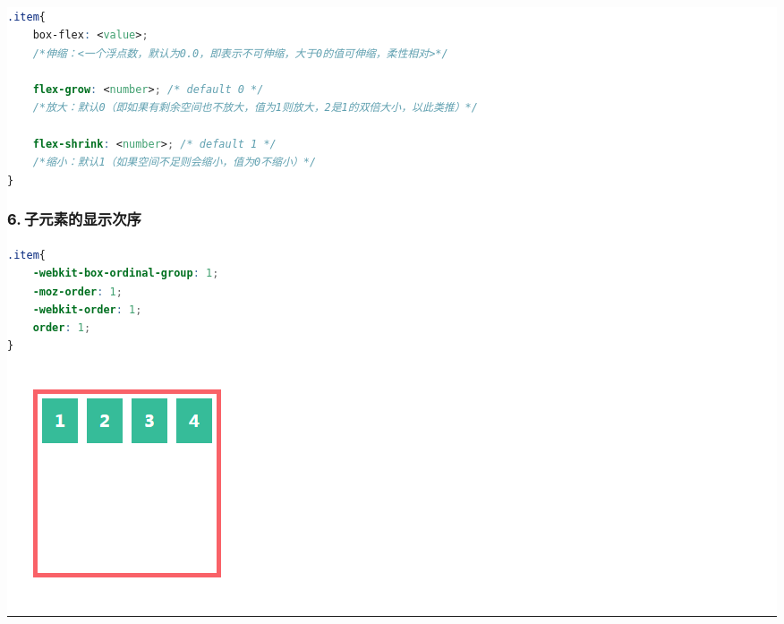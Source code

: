 ```css
.item{
    box-flex: <value>;
    /*伸缩：<一个浮点数，默认为0.0，即表示不可伸缩，大于0的值可伸缩，柔性相对>*/
 
    flex-grow: <number>; /* default 0 */
    /*放大：默认0（即如果有剩余空间也不放大，值为1则放大，2是1的双倍大小，以此类推）*/
 
    flex-shrink: <number>; /* default 1 */
    /*缩小：默认1（如果空间不足则会缩小，值为0不缩小）*/
}
```

### 6. 子元素的显示次序

```css
.item{
    -webkit-box-ordinal-group: 1;
    -moz-order: 1;
    -webkit-order: 1;
    order: 1;
}
```

<img src="/styles/images/css/articlex11.png" alt="是否允许子元素伸缩" />

<hr>
